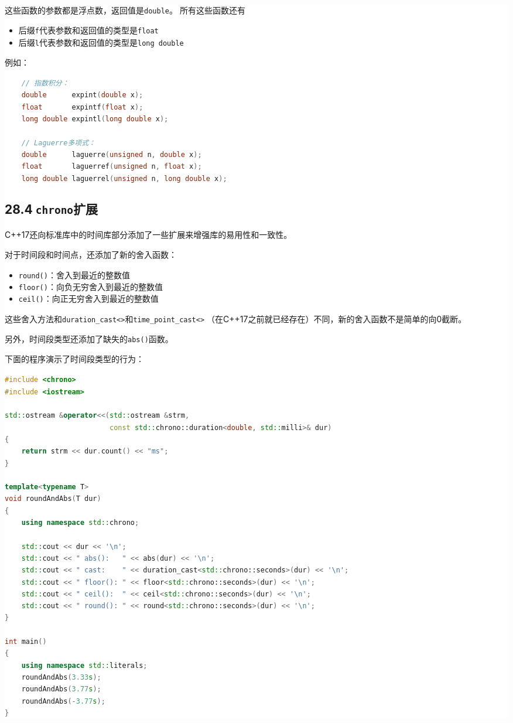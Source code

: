 这些函数的参数都是浮点数，返回值是`double`。
所有这些函数还有

- 后缀`f`代表参数和返回值的类型是`float`
- 后缀`l`代表参数和返回值的类型是`long double`

例如：
```cpp
    // 指数积分：
    double      expint(double x);
    float       expintf(float x);
    long double expintl(long double x);

    // Laguerre多项式：
    double      laguerre(unsigned n, double x);
    float       laguerref(unsigned n, float x);
    long double laguerrel(unsigned n, long double x);
```

## 28.4 `chrono`扩展
C++17还向标准库中的时间库部分添加了一些扩展来增强库的易用性和一致性。

对于时间段和时间点，还添加了新的舍入函数：

- `round()`：舍入到最近的整数值
- `floor()`：向负无穷舍入到最近的整数值
- `ceil()`：向正无穷舍入到最近的整数值

这些舍入方法和`duration_cast<>`和`time_point_cast<>`
（在C++17之前就已经存在）不同，新的舍入函数不是简单的向0截断。

另外，时间段类型还添加了缺失的`abs()`函数。

下面的程序演示了时间段类型的行为：

```cpp
#include <chrono>
#include <iostream>

std::ostream &operator<<(std::ostream &strm,
                         const std::chrono::duration<double, std::milli>& dur)
{
    return strm << dur.count() << "ms";
}

template<typename T>
void roundAndAbs(T dur)
{
    using namespace std::chrono;

    std::cout << dur << '\n';
    std::cout << " abs():   " << abs(dur) << '\n';
    std::cout << " cast:    " << duration_cast<std::chrono::seconds>(dur) << '\n';
    std::cout << " floor(): " << floor<std::chrono::seconds>(dur) << '\n';
    std::cout << " ceil():  " << ceil<std::chrono::seconds>(dur) << '\n';
    std::cout << " round(): " << round<std::chrono::seconds>(dur) << '\n';
}

int main()
{
    using namespace std::literals;
    roundAndAbs(3.33s);
    roundAndAbs(3.77s);
    roundAndAbs(-3.77s);
}

```
